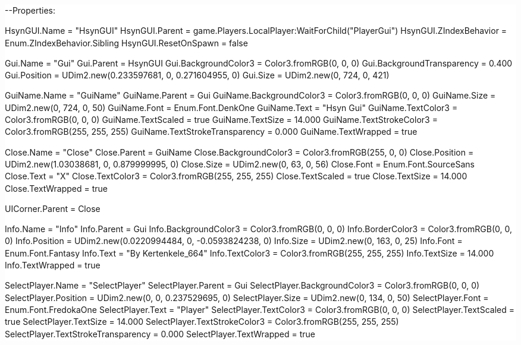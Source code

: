 --Properties:

HsynGUI.Name = "HsynGUI"
HsynGUI.Parent = game.Players.LocalPlayer:WaitForChild("PlayerGui")
HsynGUI.ZIndexBehavior = Enum.ZIndexBehavior.Sibling
HsynGUI.ResetOnSpawn = false

Gui.Name = "Gui"
Gui.Parent = HsynGUI
Gui.BackgroundColor3 = Color3.fromRGB(0, 0, 0)
Gui.BackgroundTransparency = 0.400
Gui.Position = UDim2.new(0.233597681, 0, 0.271604955, 0)
Gui.Size = UDim2.new(0, 724, 0, 421)

GuiName.Name = "GuiName"
GuiName.Parent = Gui
GuiName.BackgroundColor3 = Color3.fromRGB(0, 0, 0)
GuiName.Size = UDim2.new(0, 724, 0, 50)
GuiName.Font = Enum.Font.DenkOne
GuiName.Text = "Hsyn Gui"
GuiName.TextColor3 = Color3.fromRGB(0, 0, 0)
GuiName.TextScaled = true
GuiName.TextSize = 14.000
GuiName.TextStrokeColor3 = Color3.fromRGB(255, 255, 255)
GuiName.TextStrokeTransparency = 0.000
GuiName.TextWrapped = true

Close.Name = "Close"
Close.Parent = GuiName
Close.BackgroundColor3 = Color3.fromRGB(255, 0, 0)
Close.Position = UDim2.new(1.03038681, 0, 0.879999995, 0)
Close.Size = UDim2.new(0, 63, 0, 56)
Close.Font = Enum.Font.SourceSans
Close.Text = "X"
Close.TextColor3 = Color3.fromRGB(255, 255, 255)
Close.TextScaled = true
Close.TextSize = 14.000
Close.TextWrapped = true

UICorner.Parent = Close

Info.Name = "Info"
Info.Parent = Gui
Info.BackgroundColor3 = Color3.fromRGB(0, 0, 0)
Info.BorderColor3 = Color3.fromRGB(0, 0, 0)
Info.Position = UDim2.new(0.0220994484, 0, -0.0593824238, 0)
Info.Size = UDim2.new(0, 163, 0, 25)
Info.Font = Enum.Font.Fantasy
Info.Text = "By Kertenkele_664"
Info.TextColor3 = Color3.fromRGB(255, 255, 255)
Info.TextSize = 14.000
Info.TextWrapped = true

SelectPlayer.Name = "SelectPlayer"
SelectPlayer.Parent = Gui
SelectPlayer.BackgroundColor3 = Color3.fromRGB(0, 0, 0)
SelectPlayer.Position = UDim2.new(0, 0, 0.237529695, 0)
SelectPlayer.Size = UDim2.new(0, 134, 0, 50)
SelectPlayer.Font = Enum.Font.FredokaOne
SelectPlayer.Text = "Player"
SelectPlayer.TextColor3 = Color3.fromRGB(0, 0, 0)
SelectPlayer.TextScaled = true
SelectPlayer.TextSize = 14.000
SelectPlayer.TextStrokeColor3 = Color3.fromRGB(255, 255, 255)
SelectPlayer.TextStrokeTransparency = 0.000
SelectPlayer.TextWrapped = true
